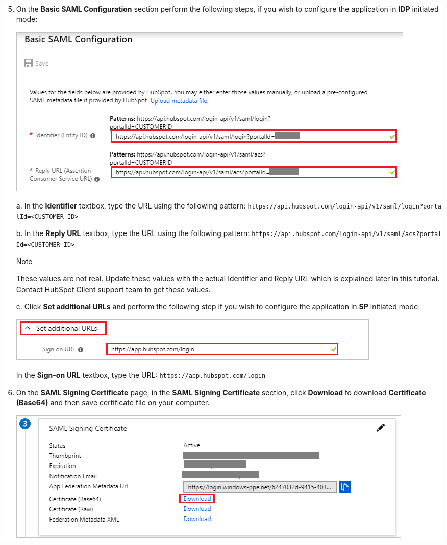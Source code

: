 5. On the **Basic SAML Configuration** section perform the following steps, if you wish to configure the application in **IDP** initiated mode:

	![HubSpot Domain and URLs single sign-on information](./media/hubspot-tutorial/tutorial_hubspot_url.png)

    a. In the **Identifier** textbox, type the URL using the following pattern: `https://api.hubspot.com/login-api/v1/saml/login?portalId=<CUSTOMER ID>`

	b. In the **Reply URL** textbox, type the URL using the following pattern: `https://api.hubspot.com/login-api/v1/saml/acs?portalId=<CUSTOMER ID>`

	> [!NOTE]
	> These values are not real. Update these values with the actual Identifier and Reply URL which is explained later in this tutorial. Contact [HubSpot Client support team](https://help.hubspot.com/) to get these values.

	c. Click **Set additional URLs** and perform the following step if you wish to configure the application in **SP** initiated mode:

	![HubSpot Domain and URLs single sign-on information](./media/hubspot-tutorial/tutorial_hubspot_url1.png)

	In the **Sign-on URL** textbox, type the URL: `https://app.hubspot.com/login`

6. On the **SAML Signing Certificate** page, in the **SAML Signing Certificate** section, click **Download** to download **Certificate (Base64)** and then save certificate file on your computer.

	![Configure Single Sign-On](./media/hubspot-tutorial/tutorial_hubspot_certificate.png)


[1]: ./media/hubspot-tutorial/tutorial_general_01.png
[2]: ./media/hubspot-tutorial/tutorial_general_02.png
[3]: ./media/hubspot-tutorial/tutorial_general_03.png
[4]: ./media/hubspot-tutorial/tutorial_general_04.png
[100]: ./media/hubspot-tutorial/tutorial_general_100.png
[200]: ./media/hubspot-tutorial/tutorial_general_200.png
[201]: ./media/hubspot-tutorial/tutorial_general_201.png
[202]: ./media/hubspot-tutorial/tutorial_general_202.png
[203]: ./media/hubspot-tutorial/tutorial_general_203.png